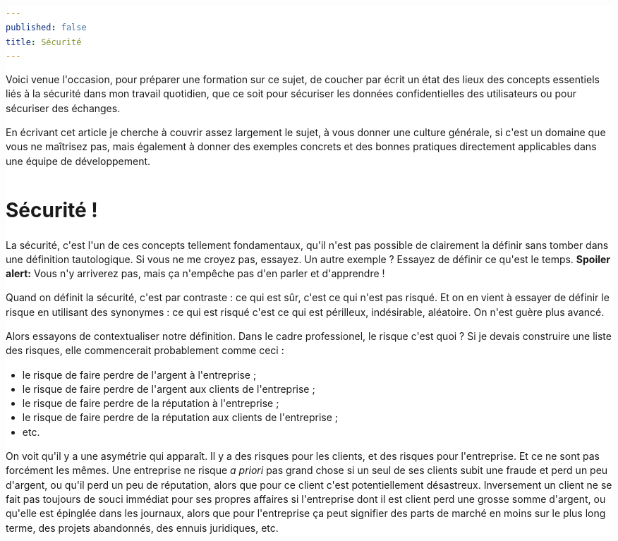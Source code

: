 ```yaml
---
published: false
title: Sécurité
---
```


Voici venue l'occasion, pour préparer une formation sur ce sujet, de coucher par écrit un état des lieux des concepts essentiels
liés à la sécurité dans mon travail quotidien, que ce soit pour sécuriser les données confidentielles des utilisateurs
ou pour sécuriser des échanges.
 
En écrivant cet article je cherche à couvrir assez largement le sujet, à vous donner une culture générale, si c'est un
domaine que vous ne maîtrisez pas, mais également à donner des exemples concrets et des bonnes pratiques
directement applicables dans une équipe de développement.   

# Sécurité !

La sécurité, c'est l'un de ces concepts tellement fondamentaux, qu'il n'est pas possible de clairement la définir sans
tomber dans une définition tautologique. Si vous ne me croyez pas, essayez. Un autre exemple ? Essayez de définir ce qu'est le temps. 
**Spoiler alert:** Vous n'y arriverez pas, mais ça n'empêche pas d'en parler et d'apprendre ! 

Quand on définit la sécurité, c'est par contraste : ce qui est sûr, c'est ce qui n'est pas risqué. Et on en vient à
essayer de définir le risque en utilisant des synonymes : ce qui est risqué c'est ce qui est périlleux, indésirable,
aléatoire. On n'est guère plus avancé. 

Alors essayons de contextualiser notre définition. Dans le cadre professionel, le risque c'est quoi ? Si je devais construire une liste
des risques, elle commencerait probablement comme ceci :

  * le risque de faire perdre de l'argent à l'entreprise ;
  * le risque de faire perdre de l'argent aux clients de l'entreprise ;
  * le risque de faire perdre de la réputation à l'entreprise ;
  * le risque de faire perdre de la réputation aux clients de l'entreprise ;
  * etc.
  
On voit qu'il y a une asymétrie qui apparaît. Il y a des risques pour les clients, et des risques pour l'entreprise. Et
ce ne sont pas forcément les mêmes. Une entreprise ne risque *a priori* pas grand chose si un seul de ses clients subit une
fraude et perd un peu d'argent, ou qu'il perd un peu de réputation, alors que pour ce client c'est potentiellement désastreux.
Inversement un client ne se fait pas toujours de souci immédiat pour ses propres affaires si l'entreprise dont il est client perd une grosse somme 
d'argent, ou qu'elle est épinglée dans les journaux, alors que pour l'entreprise ça peut signifier des parts de marché en moins
sur le plus long terme, des projets abandonnés, des ennuis juridiques, etc.    
